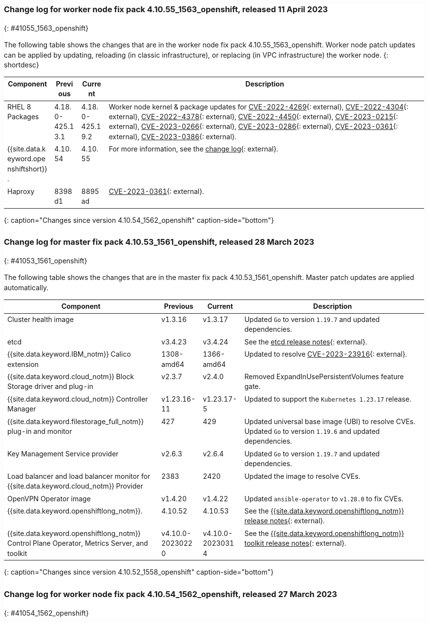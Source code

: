 
### Change log for worker node fix pack 4.10.55_1563_openshift, released 11 April 2023
{: #41055_1563_openshift}

The following table shows the changes that are in the worker node fix pack 4.10.55_1563_openshift. Worker node patch updates can be applied by updating, reloading (in classic infrastructure), or replacing (in VPC infrastructure) the worker node.
{: shortdesc}

| Component | Previous | Current | Description |
| --- | --- | --- | --- |
| RHEL 8 Packages | 4.18.0-425.13.1 | 4.18.0-425.19.2 | Worker node kernel & package updates for [CVE-2022-4269](https://nvd.nist.gov/vuln/detail/CVE-2022-4269){: external}, [CVE-2022-4304](https://nvd.nist.gov/vuln/detail/CVE-2022-4304){: external}, [CVE-2022-4378](https://nvd.nist.gov/vuln/detail/CVE-2022-4378){: external}, [CVE-2022-4450](https://nvd.nist.gov/vuln/detail/CVE-2022-4450){: external}, [CVE-2023-0215](https://nvd.nist.gov/vuln/detail/CVE-2023-0215){: external}, [CVE-2023-0266](https://nvd.nist.gov/vuln/detail/CVE-2023-0266){: external}, [CVE-2023-0286](https://nvd.nist.gov/vuln/detail/CVE-2023-0286){: external}, [CVE-2023-0361](https://nvd.nist.gov/vuln/detail/CVE-2023-0361){: external}, [CVE-2023-0386](https://nvd.nist.gov/vuln/detail/CVE-2023-0386){: external}. |
| {{site.data.keyword.openshiftshort}}. | 4.10.54 | 4.10.55 | For more information, see the [change log](https://docs.openshift.com/container-platform/4.10/release_notes/ocp-4-10-release-notes.html#ocp-4-10-55){: external}. |
| Haproxy | 8398d1 | 8895ad | [CVE-2023-0361](https://nvd.nist.gov/vuln/detail/CVE-2023-0361){: external}. |
{: caption="Changes since version 4.10.54_1562_openshift" caption-side="bottom"}


### Change log for master fix pack 4.10.53_1561_openshift, released 28 March 2023
{: #41053_1561_openshift}

The following table shows the changes that are in the master fix pack 4.10.53_1561_openshift. Master patch updates are applied automatically. 



| Component | Previous | Current | Description |
| --- | --- | --- | --- |
| Cluster health image | v1.3.16 | v1.3.17 | Updated `Go` to version `1.19.7` and updated dependencies. |
| etcd | v3.4.23 | v3.4.24 | See the [etcd release notes](https://github.com/etcd-io/etcd/releases/v3.4.24){: external}. |
| {{site.data.keyword.IBM_notm}} Calico extension | 1308-amd64 | 1366-amd64 | Updated to resolve [CVE-2023-23916](https://nvd.nist.gov/vuln/detail/CVE-2023-23916){: external}. |
| {{site.data.keyword.cloud_notm}} Block Storage driver and plug-in | v2.3.7 | v2.4.0 | Removed ExpandInUsePersistentVolumes feature gate. |
| {{site.data.keyword.cloud_notm}} Controller Manager | v1.23.16-11 | v1.23.17-5 | Updated to support the `Kubernetes 1.23.17` release. |
| {{site.data.keyword.filestorage_full_notm}} plug-in and monitor | 427 | 429 | Updated universal base image (UBI) to resolve CVEs. Updated `Go` to version `1.19.6` and updated dependencies. |
| Key Management Service provider | v2.6.3 | v2.6.4 | Updated `Go` to version `1.19.7` and updated dependencies. |
| Load balancer and load balancer monitor for {{site.data.keyword.cloud_notm}} Provider | 2383 | 2420 | Updated the image to resolve CVEs. |
| OpenVPN Operator image | v1.4.20 | v1.4.22 | Updated `ansible-operator` to `v1.28.0` to fix CVEs. |
| {{site.data.keyword.openshiftlong_notm}}. | 4.10.52 | 4.10.53 | See the [{{site.data.keyword.openshiftlong_notm}} release notes](https://docs.openshift.com/container-platform/4.10/release_notes/ocp-4-10-release-notes.html#ocp-4-10-53){: external}. |
| {{site.data.keyword.openshiftlong_notm}} Control Plane Operator, Metrics Server, and toolkit | v4.10.0-20230220 | v4.10.0-20230314 | See the [{{site.data.keyword.openshiftlong_notm}} toolkit release notes](https://github.com/openshift/ibm-roks-toolkit/releases/tag/v4.10.0+20230314){: external}. |
{: caption="Changes since version 4.10.52_1558_openshift" caption-side="bottom"}


### Change log for worker node fix pack 4.10.54_1562_openshift, released 27 March 2023
{: #41054_1562_openshift}
